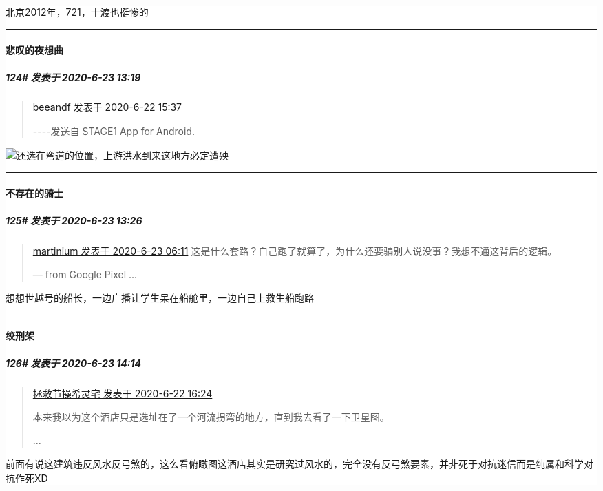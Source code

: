 


北京2012年，721，十渡也挺惨的







-----

####  悲叹的夜想曲  
##### 124#       发表于 2020-6-23 13:19



<blockquote><a href="httphttps://bbs.saraba1st.com/2b/forum.php?mod=redirect&amp;goto=findpost&amp;pid=47904562&amp;ptid=1943353" target="_blank">beeandf 发表于 2020-6-22 15:37</a>

----发送自 STAGE1 App for Android.</blockquote>
<img src="https://static.saraba1st.com/image/smiley/face2017/124.png" referrerpolicy="no-referrer">还选在弯道的位置，上游洪水到来这地方必定遭殃







-----

####  不存在的骑士  
##### 125#       发表于 2020-6-23 13:26



<blockquote><a href="httphttps://bbs.saraba1st.com/2b/forum.php?mod=redirect&amp;goto=findpost&amp;pid=47913806&amp;ptid=1943353" target="_blank">martinium 发表于 2020-6-23 06:11</a>
这是什么套路？自己跑了就算了，为什么还要骗别人说没事？我想不通这背后的逻辑。

— from Google Pixel ...</blockquote>
想想世越号的船长，一边广播让学生呆在船舱里，一边自己上救生船跑路







-----

####  绞刑架  
##### 126#       发表于 2020-6-23 14:14



<blockquote><a href="httphttps://bbs.saraba1st.com/2b/forum.php?mod=redirect&amp;goto=findpost&amp;pid=47905253&amp;ptid=1943353" target="_blank">拯救节操希灵宅 发表于 2020-6-22 16:24</a>

本来我以为这个酒店只是选址在了一个河流拐弯的地方，直到我去看了一下卫星图。

 ...</blockquote>
前面有说这建筑违反风水反弓煞的，这么看俯瞰图这酒店其实是研究过风水的，完全没有反弓煞要素，并非死于对抗迷信而是纯属和科学对抗作死XD





                                             
